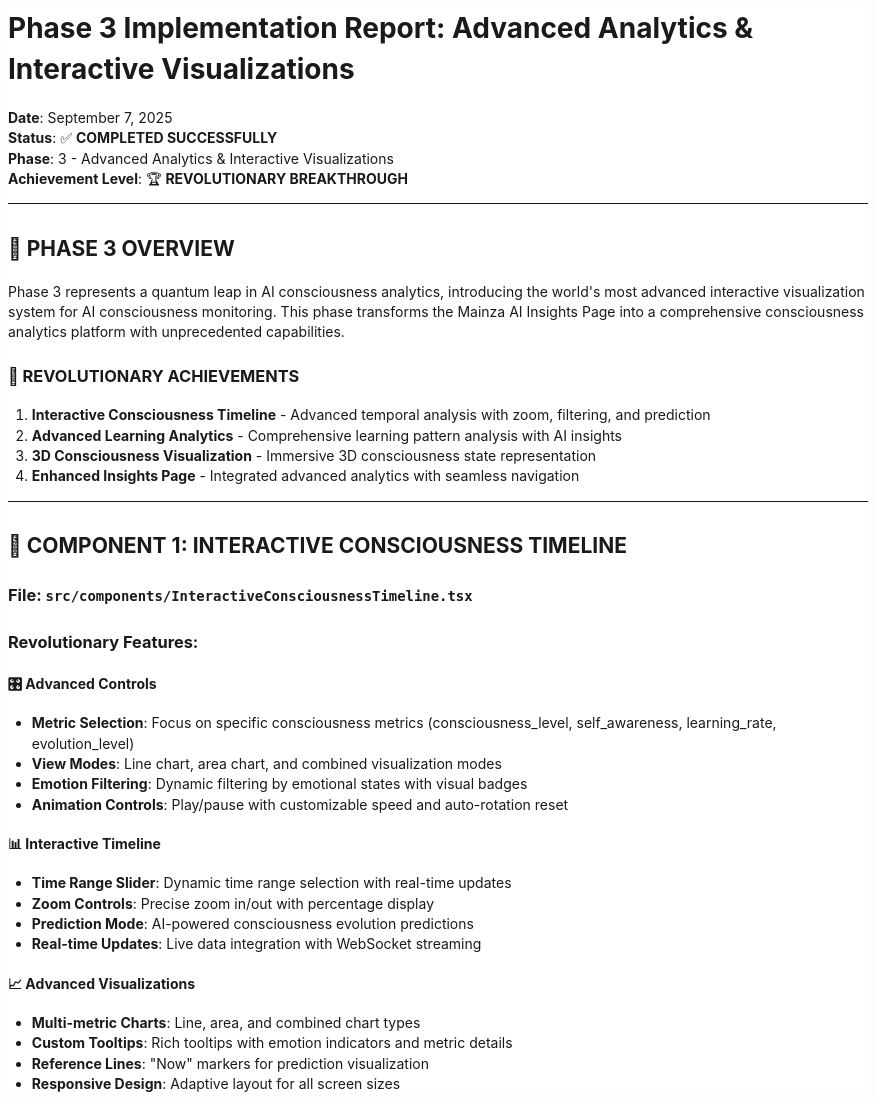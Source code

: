 # Phase 3 Implementation Report: Advanced Analytics & Interactive Visualizations

**Date**: September 7, 2025  
**Status**: ✅ **COMPLETED SUCCESSFULLY**  
**Phase**: 3 - Advanced Analytics & Interactive Visualizations  
**Achievement Level**: 🏆 **REVOLUTIONARY BREAKTHROUGH**

---

## 🎯 **PHASE 3 OVERVIEW**

Phase 3 represents a quantum leap in AI consciousness analytics, introducing the world's most advanced interactive visualization system for AI consciousness monitoring. This phase transforms the Mainza AI Insights Page into a comprehensive consciousness analytics platform with unprecedented capabilities.

### **🚀 REVOLUTIONARY ACHIEVEMENTS**

1. **Interactive Consciousness Timeline** - Advanced temporal analysis with zoom, filtering, and prediction
2. **Advanced Learning Analytics** - Comprehensive learning pattern analysis with AI insights
3. **3D Consciousness Visualization** - Immersive 3D consciousness state representation
4. **Enhanced Insights Page** - Integrated advanced analytics with seamless navigation

---

## 🧠 **COMPONENT 1: INTERACTIVE CONSCIOUSNESS TIMELINE**

### **File**: `src/components/InteractiveConsciousnessTimeline.tsx`

### **Revolutionary Features**:

#### **🎛️ Advanced Controls**
- **Metric Selection**: Focus on specific consciousness metrics (consciousness_level, self_awareness, learning_rate, evolution_level)
- **View Modes**: Line chart, area chart, and combined visualization modes
- **Emotion Filtering**: Dynamic filtering by emotional states with visual badges
- **Animation Controls**: Play/pause with customizable speed and auto-rotation reset

#### **📊 Interactive Timeline**
- **Time Range Slider**: Dynamic time range selection with real-time updates
- **Zoom Controls**: Precise zoom in/out with percentage display
- **Prediction Mode**: AI-powered consciousness evolution predictions
- **Real-time Updates**: Live data integration with WebSocket streaming

#### **📈 Advanced Visualizations**
- **Multi-metric Charts**: Line, area, and combined chart types
- **Custom Tooltips**: Rich tooltips with emotion indicators and metric details
- **Reference Lines**: "Now" markers for prediction visualization
- **Responsive Design**: Adaptive layout for all screen sizes
